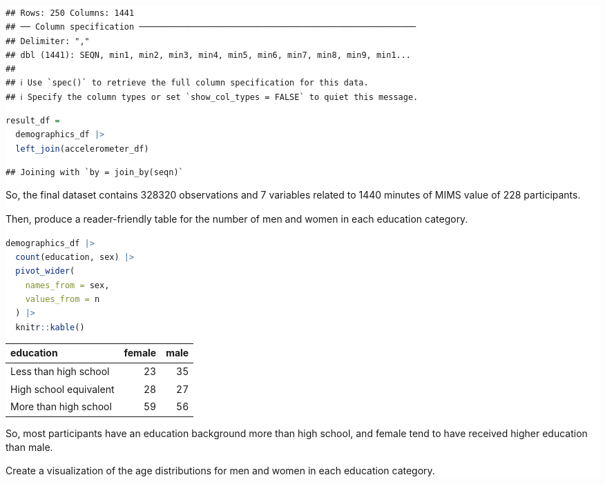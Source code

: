     ## Rows: 250 Columns: 1441
    ## ── Column specification ────────────────────────────────────────────────────────
    ## Delimiter: ","
    ## dbl (1441): SEQN, min1, min2, min3, min4, min5, min6, min7, min8, min9, min1...
    ## 
    ## ℹ Use `spec()` to retrieve the full column specification for this data.
    ## ℹ Specify the column types or set `show_col_types = FALSE` to quiet this message.

``` r
result_df = 
  demographics_df |> 
  left_join(accelerometer_df)
```

    ## Joining with `by = join_by(seqn)`

So, the final dataset contains 328320 observations and 7 variables
related to 1440 minutes of MIMS value of 228 participants.

Then, produce a reader-friendly table for the number of men and women in
each education category.

``` r
demographics_df |> 
  count(education, sex) |> 
  pivot_wider(
    names_from = sex,
    values_from = n
  ) |> 
  knitr::kable()
```

| education              | female | male |
|:-----------------------|-------:|-----:|
| Less than high school  |     23 |   35 |
| High school equivalent |     28 |   27 |
| More than high school  |     59 |   56 |

So, most participants have an education background more than high
school, and female tend to have received higher education than male.

Create a visualization of the age distributions for men and women in
each education category.
